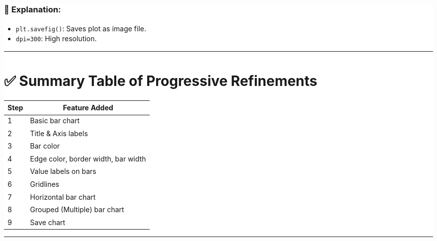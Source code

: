 ### 🔎 **Explanation:**

* `plt.savefig()`: Saves plot as image file.
* `dpi=300`: High resolution.

---

# ✅ **Summary Table of Progressive Refinements**

| Step | Feature Added                       |
| ---- | ----------------------------------- |
| 1    | Basic bar chart                     |
| 2    | Title & Axis labels                 |
| 3    | Bar color                           |
| 4    | Edge color, border width, bar width |
| 5    | Value labels on bars                |
| 6    | Gridlines                           |
| 7    | Horizontal bar chart                |
| 8    | Grouped (Multiple) bar chart        |
| 9    | Save chart                          |

---


